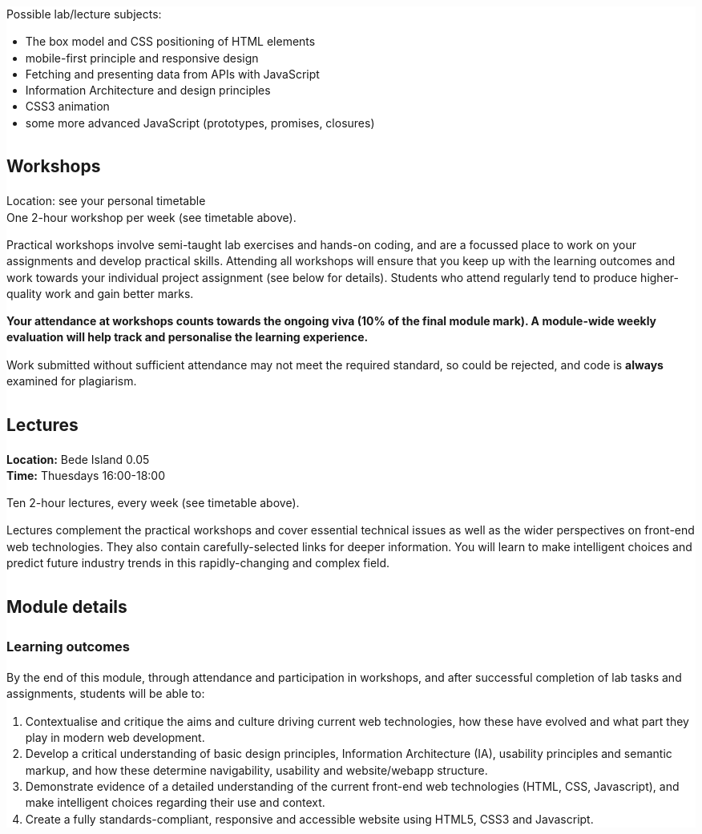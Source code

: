 Possible lab/lecture subjects:

- The box model and CSS positioning of HTML elements
- mobile-first principle and responsive design
- Fetching and presenting data from APIs with JavaScript
- Information Architecture and design principles
- CSS3 animation
- some more advanced JavaScript (prototypes, promises, closures)

## Workshops
Location: see your personal timetable  
One 2-hour workshop per week (see timetable above).

Practical workshops involve semi-taught lab exercises and hands-on coding, and are a focussed place to work on your assignments and develop practical skills. Attending all workshops will ensure that you keep up with the learning outcomes and work towards your individual project assignment (see below for details). Students who attend regularly tend to produce higher-quality work and gain better marks.

**Your attendance at workshops counts towards the ongoing viva (10% of the final module mark). A module-wide weekly evaluation will help track and personalise the learning experience.**

Work submitted without sufficient attendance may not meet the required standard, so could be rejected, and code is **always** examined for plagiarism.

## Lectures
**Location:** Bede Island 0.05  
**Time:** Thuesdays 16:00-18:00

Ten 2-hour lectures, every week (see timetable above).

Lectures complement the practical workshops and cover essential technical issues as well as the wider perspectives on front-end web technologies. They also contain carefully-selected links for deeper information. You will learn to make intelligent choices and predict future industry trends in this rapidly-changing and complex field.

## Module details

### Learning outcomes
By the end of this module, through attendance and participation in workshops, and after successful completion of lab tasks and assignments, students will be able to:

1. Contextualise and critique the aims and culture driving current web technologies, how these have evolved and what part they play in modern web development.
2. Develop a critical understanding of basic design principles, Information Architecture (IA), usability principles and semantic markup, and how these determine navigability, usability and website/webapp structure.
3. Demonstrate evidence of a detailed understanding of the current front-end web technologies (HTML, CSS, Javascript), and make intelligent choices regarding their use and context.
4. Create a fully standards-compliant, responsive and accessible website using HTML5, CSS3 and Javascript.
